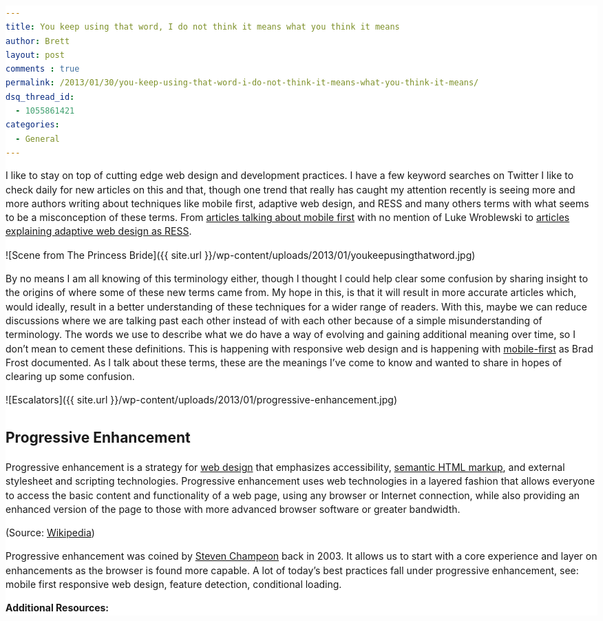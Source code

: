 ```yaml
---
title: You keep using that word, I do not think it means what you think it means
author: Brett
layout: post
comments : true
permalink: /2013/01/30/you-keep-using-that-word-i-do-not-think-it-means-what-you-think-it-means/
dsq_thread_id:
  - 1055861421
categories:
  - General
---
```

I like to stay on top of cutting edge web design and development practices. I have a few keyword searches on Twitter I like to check daily for new articles on this and that, though one trend that really has caught my attention recently is seeing more and more authors writing about techniques like mobile first, adaptive web design, and RESS and many others terms with what seems to be a misconception of these terms. From [articles talking about mobile first][1] with no mention of Luke Wroblewski to [articles explaining adaptive web design as RESS][2].

![Scene from The Princess Bride]({{ site.url }}/wp-content/uploads/2013/01/youkeepusingthatword.jpg)

By no means I am all knowing of this terminology either, though I thought I could help clear some confusion by sharing insight to the origins of where some of these new terms came from. My hope in this, is that it will result in more accurate articles which, would ideally, result in a better understanding of these techniques for a wider range of readers. With this, maybe we can reduce discussions where we are talking past each other instead of with each other because of a simple misunderstanding of terminology. The words we use to describe what we do have a way of evolving and gaining additional meaning over time, so I don’t mean to cement these definitions. This is happening with responsive web design and is happening with [mobile-first][3] as Brad Frost documented. As I talk about these terms, these are the meanings I&#8217;ve come to know and wanted to share in hopes of clearing up some confusion.

![Escalators]({{ site.url }}/wp-content/uploads/2013/01/progressive-enhancement.jpg)


## Progressive Enhancement

Progressive enhancement is a strategy for [web design][4] that emphasizes accessibility, [semantic HTML markup][5], and external stylesheet and scripting technologies. Progressive enhancement uses web technologies in a layered fashion that allows everyone to access the basic content and functionality of a web page, using any browser or Internet connection, while also providing an enhanced version of the page to those with more advanced browser software or greater bandwidth.

(Source: [Wikipedia][6])

Progressive enhancement was coined by [Steven Champeon][7] back in 2003. It allows us to start with a core experience and layer on enhancements as the browser is found more capable. A lot of today’s best practices fall under progressive enhancement, see: mobile first responsive web design, feature detection, conditional loading.

**Additional Resources:**


 [1]: http://www.businessinsider.com/survey-mobile-first-bad-strategy-2012-12
 [2]: http://uxmag.com/articles/combining-responsive-and-adaptive-strategies-to-solve-mobile-design-challenges
 [3]: http://bradfrostweb.com/blog/mobile/the-many-faces-of-mobile-first/
 [4]: http://en.wikipedia.org/wiki/Web_design
 [5]: http://en.wikipedia.org/wiki/Semantic_HTML
 [6]: http://en.wikipedia.org/wiki/Progressive_enhancement
 [7]: http://www.hesketh.com/thought-leadership/our-publications/progressive-enhancement-and-future-web-design
 [8]: http://hesketh.com/thought-leadership/our-publications/inclusive-web-design-future
 [9]: http://alistapart.com/article/testdriven
 [10]: http://alistapart.com/article/understandingprogressiveenhancement
 [11]: http://alistapart.com/article/behavioralseparation
 [12]: http://en.wikipedia.org/wiki/Graceful_degradation
 [13]: http://andreasviklund.com/learn/graceful-degradation-vs-progressive-enhancement-part-1/
 [14]: http://www.sitepoint.com/progressive-enhancement-graceful-degradation-basics/
 [15]: http://www.w3.org/wiki/Graceful_degredation_versus_progressive_enhancement
 [16]: http://alistapart.com/article/responsive-web-design
 [17]: http://en.wikipedia.org/wiki/Media_queries
 [18]: http://en.wikipedia.org/wiki/Web_browser
 [19]: http://en.wikipedia.org/wiki/Grid_%28page_layout%29#Grid_use_in_web_design
 [20]: http://en.wikipedia.org/wiki/Em_%28typography%29
 [21]: http://en.wikipedia.org/wiki/Pixel
 [22]: http://en.wikipedia.org/wiki/Point_%28typography%29
 [23]: http://en.wikipedia.org/wiki/HTML_element
 [24]: http://en.wikipedia.org/wiki/Responsive_web_design
 [25]: http://www.abookapart.com/products/responsive-web-design
 [26]: http://www.google.com/trends/explore#q=responsive%20design,%20responsive%20web%20design&cmpt=q
 [27]: http://mediaqueri.es/
 [28]: http://johnpolacek.github.com/scrolldeck.js/decks/responsive/
 [29]: http://www.lukew.com/ff/entry.asp?933
 [30]: http://www.abookapart.com/products/mobile-first
 [31]: http://www.uxmatters.com/mt/archives/2012/03/mobile-first-what-does-it-mean.php
 [32]: http://vincentjordan.com/2012/02/rethinking-your-mobile-first-strategy/
 [33]: http://bradfrostweb.com/blog/web/mobile-first-responsive-web-design/
 [34]: http://www.html5rocks.com/en/mobile/responsivedesign/
 [35]: http://www.slideshare.net/grigs/fitc-mobile-first-responsive-design
 [36]: http://www.uie.com/brainsparks/2012/10/12/jason-grigsby-mobile-first-responsive-design/
 [37]: http://435digital.com/blog/2012/10/16/mobile-first-responsive-design-websites/
 [38]: https://github.com/sparkbox/Responsive-Retrofitting
 [39]: http://responsivedesignweekly.com/rwd-summit/retrofitting-sites-with-responsive-design-with-ben-callahan/
 [40]: http://www.webmonkey.com/2012/09/give-the-web-a-responsive-design-facelift-with-responsive-retrofitting/
 [41]: https://speakerdeck.com/bencallahan/responsive-retrofitting-from-css-dev-conf-2012-in-honolulu-hi
 [42]: http://easy-readers.net/books/adaptive-web-design/
 [43]: https://bdconf.com/podcasts/adaptive-web-design-with-aaron-gustafson/
 [44]: http://blog.easy-designs.net/archives/2011/11/16/on-adaptive-vs-responsive-web-design/
 [45]: http://www.ampagency.com/what-is-responsive-and-adaptive-web-design/
 [46]: http://viljamis.com/blog/2012/adaptive-vs-responsive-whats-the-difference.php
 [47]: https://twitter.com/stephanierieger/status/237936382595723264
 [48]: http://www.sony.com/index.php
 [49]: http://foodsense.is/
 [50]: http://www.londonandpartners.com/
 [51]: http://sasquatchfestival.com/
 [52]: http://informationarchitects.net/
 [53]: http://bostonglobe.com/
 [54]: http://www.microsoft.com/en-us/default.aspx
 [55]: http://thegreatdiscontent.com/
 [56]: http://stephencaver.com/
 [57]: http://www.starbucks.com/
 [58]: http://www.lukew.com/ff/entry.asp?1392
 [59]: http://aneventapart.com/
 [60]: http://aneventapart.com/news/post/aea-2012-relaunch
 [61]: https://twitter.com/bjankord/status/275672328153755649
 [62]: https://twitter.com/lukew/status/275678033661272064